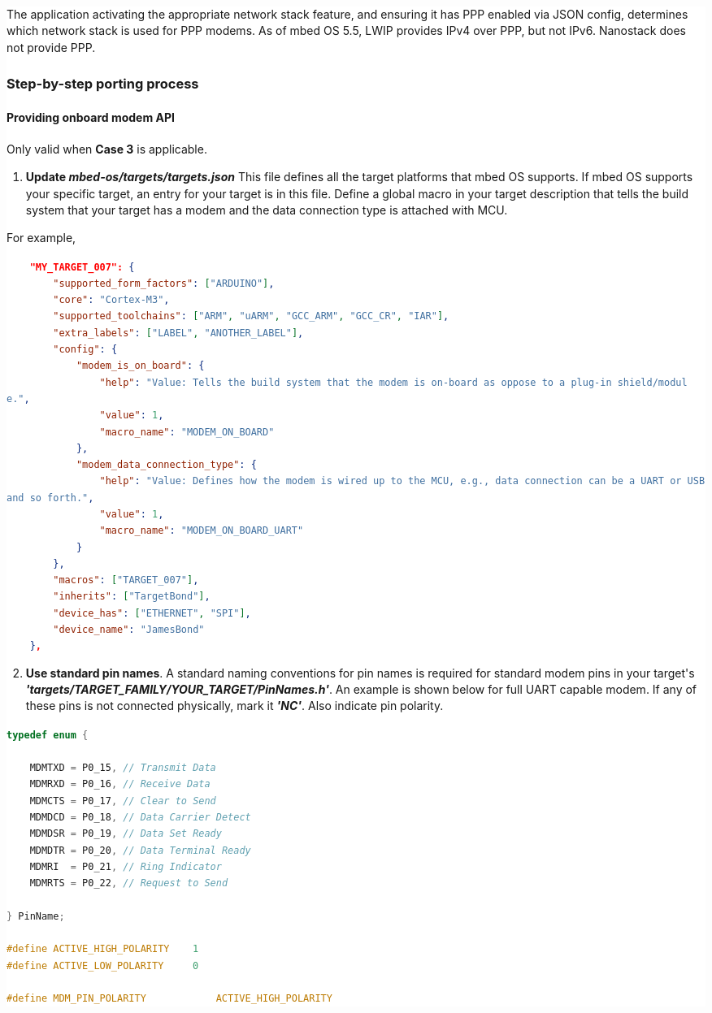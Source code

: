 The application activating the appropriate network stack feature, and ensuring it has PPP enabled via JSON config, determines which network stack is used for PPP modems. As of mbed OS 5.5, LWIP provides IPv4 over PPP, but not IPv6. Nanostack does not provide PPP.

### Step-by-step porting process
#### Providing onboard modem API

Only valid when **Case 3** is applicable. 

1. **Update _mbed-os/targets/targets.json_** This file defines all the target platforms that mbed OS supports. If mbed OS supports your specific target, an entry for your target is in this file. Define a global macro in your target description that tells the build system that your target has a modem and the data connection type is attached with MCU.

For example,

```json
    "MY_TARGET_007": {
        "supported_form_factors": ["ARDUINO"],
        "core": "Cortex-M3",
        "supported_toolchains": ["ARM", "uARM", "GCC_ARM", "GCC_CR", "IAR"],
        "extra_labels": ["LABEL", "ANOTHER_LABEL"],
        "config": {
            "modem_is_on_board": {
                "help": "Value: Tells the build system that the modem is on-board as oppose to a plug-in shield/module.",
                "value": 1,
                "macro_name": "MODEM_ON_BOARD" 
            },
            "modem_data_connection_type": {
                "help": "Value: Defines how the modem is wired up to the MCU, e.g., data connection can be a UART or USB and so forth.",
                "value": 1,
                "macro_name": "MODEM_ON_BOARD_UART" 
            }
        },
        "macros": ["TARGET_007"],
        "inherits": ["TargetBond"],
        "device_has": ["ETHERNET", "SPI"],
        "device_name": "JamesBond"
    },
```
2. **Use standard pin names**. A standard naming conventions for pin names is required for standard modem pins in your target's **_'targets/TARGET_FAMILY/YOUR_TARGET/PinNames.h'_**. An example is shown below for full UART capable modem. If any of these pins is not connected physically, mark it **_'NC'_**. Also indicate pin polarity. 

```C
typedef enum {

	MDMTXD = P0_15, // Transmit Data
	MDMRXD = P0_16, // Receive Data
	MDMCTS = P0_17, // Clear to Send
	MDMDCD = P0_18, // Data Carrier Detect
	MDMDSR = P0_19, // Data Set Ready
	MDMDTR = P0_20, // Data Terminal Ready
	MDMRI  = P0_21, // Ring Indicator
	MDMRTS = P0_22, // Request to Send
	
} PinName;

#define ACTIVE_HIGH_POLARITY    1
#define ACTIVE_LOW_POLARITY     0

#define MDM_PIN_POLARITY            ACTIVE_HIGH_POLARITY

```